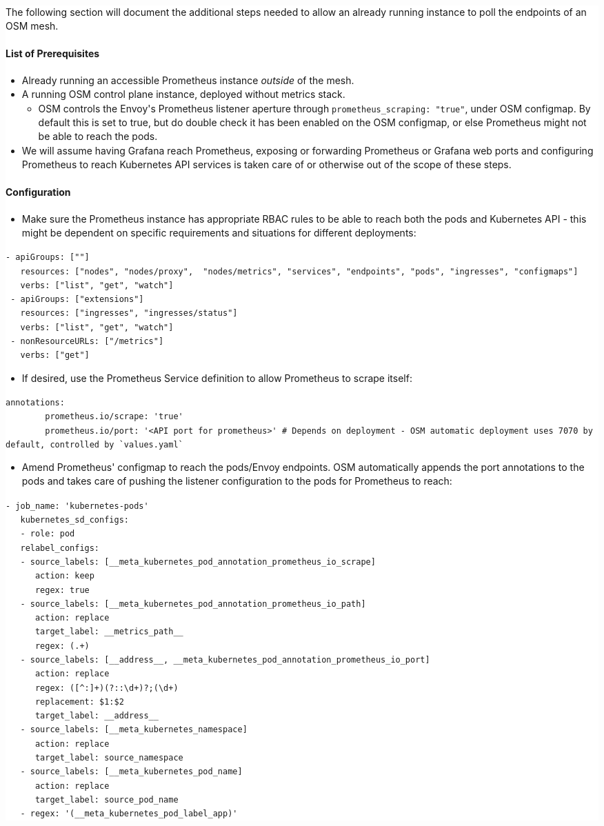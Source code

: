 The following section will document the additional steps needed to allow an already running instance to poll the endpoints of an OSM mesh.

#### List of Prerequisites

- Already running an accessible Prometheus instance *outside* of the mesh.
- A running OSM control plane instance, deployed without metrics stack.
   - OSM controls the Envoy's Prometheus listener aperture through `prometheus_scraping: "true"`, under OSM configmap. By default this is set to true, but do double check it has been enabled on the OSM configmap, or else Prometheus might not be able to reach the pods.
- We will assume having Grafana reach Prometheus, exposing or forwarding Prometheus or Grafana web ports and configuring Prometheus to reach Kubernetes API services is taken care of or otherwise out of the scope of these steps.

#### Configuration

- Make sure the Prometheus instance has appropriate RBAC rules to be able to reach both the pods and Kubernetes API - this might be dependent on specific requirements and situations for different deployments:

```
- apiGroups: [""]
   resources: ["nodes", "nodes/proxy",  "nodes/metrics", "services", "endpoints", "pods", "ingresses", "configmaps"]
   verbs: ["list", "get", "watch"]
 - apiGroups: ["extensions"]
   resources: ["ingresses", "ingresses/status"]
   verbs: ["list", "get", "watch"]
 - nonResourceURLs: ["/metrics"]
   verbs: ["get"]
```

- If desired, use the Prometheus Service definition to allow Prometheus to scrape itself:
```
annotations:
        prometheus.io/scrape: 'true'
        prometheus.io/port: '<API port for prometheus>' # Depends on deployment - OSM automatic deployment uses 7070 by default, controlled by `values.yaml`
```

- Amend Prometheus' configmap to reach the pods/Envoy endpoints. OSM automatically appends the port annotations to the pods and takes care of
pushing the listener configuration to the pods for Prometheus to reach:
```
- job_name: 'kubernetes-pods'
   kubernetes_sd_configs:
   - role: pod
   relabel_configs:
   - source_labels: [__meta_kubernetes_pod_annotation_prometheus_io_scrape]
      action: keep
      regex: true
   - source_labels: [__meta_kubernetes_pod_annotation_prometheus_io_path]
      action: replace
      target_label: __metrics_path__
      regex: (.+)
   - source_labels: [__address__, __meta_kubernetes_pod_annotation_prometheus_io_port]
      action: replace
      regex: ([^:]+)(?::\d+)?;(\d+)
      replacement: $1:$2
      target_label: __address__
   - source_labels: [__meta_kubernetes_namespace]
      action: replace
      target_label: source_namespace
   - source_labels: [__meta_kubernetes_pod_name]
      action: replace
      target_label: source_pod_name
   - regex: '(__meta_kubernetes_pod_label_app)'
```

[3]: https://grafana.com/docs/grafana/latest/getting-started/what-is-grafana/
[4]: http://localhost:3000
[5]: http://localhost:7070
[6]: http://localhost:3000/d/OSMs2sMetrics/osm-service-to-service-metrics?orgId=1